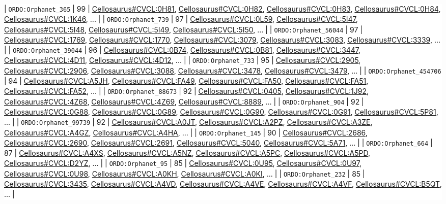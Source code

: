 | `ORDO:Orphanet_365`    |             99 | [Cellosaurus#CVCL:0H81](http://purl.obolibrary.org/obo/Cellosaurus#CVCL_0H81), [Cellosaurus#CVCL:0H82](http://purl.obolibrary.org/obo/Cellosaurus#CVCL_0H82), [Cellosaurus#CVCL:0H83](http://purl.obolibrary.org/obo/Cellosaurus#CVCL_0H83), [Cellosaurus#CVCL:0H84](http://purl.obolibrary.org/obo/Cellosaurus#CVCL_0H84), [Cellosaurus#CVCL:1K46](http://purl.obolibrary.org/obo/Cellosaurus#CVCL_1K46), ... |
| `ORDO:Orphanet_739`    |             97 | [Cellosaurus#CVCL:0L59](http://purl.obolibrary.org/obo/Cellosaurus#CVCL_0L59), [Cellosaurus#CVCL:5I47](http://purl.obolibrary.org/obo/Cellosaurus#CVCL_5I47), [Cellosaurus#CVCL:5I48](http://purl.obolibrary.org/obo/Cellosaurus#CVCL_5I48), [Cellosaurus#CVCL:5I49](http://purl.obolibrary.org/obo/Cellosaurus#CVCL_5I49), [Cellosaurus#CVCL:5I50](http://purl.obolibrary.org/obo/Cellosaurus#CVCL_5I50), ... |
| `ORDO:Orphanet_56044`  |             97 | [Cellosaurus#CVCL:1769](http://purl.obolibrary.org/obo/Cellosaurus#CVCL_1769), [Cellosaurus#CVCL:1770](http://purl.obolibrary.org/obo/Cellosaurus#CVCL_1770), [Cellosaurus#CVCL:3079](http://purl.obolibrary.org/obo/Cellosaurus#CVCL_3079), [Cellosaurus#CVCL:3083](http://purl.obolibrary.org/obo/Cellosaurus#CVCL_3083), [Cellosaurus#CVCL:3339](http://purl.obolibrary.org/obo/Cellosaurus#CVCL_3339), ... |
| `ORDO:Orphanet_39044`  |             96 | [Cellosaurus#CVCL:0B74](http://purl.obolibrary.org/obo/Cellosaurus#CVCL_0B74), [Cellosaurus#CVCL:0B81](http://purl.obolibrary.org/obo/Cellosaurus#CVCL_0B81), [Cellosaurus#CVCL:3447](http://purl.obolibrary.org/obo/Cellosaurus#CVCL_3447), [Cellosaurus#CVCL:4D11](http://purl.obolibrary.org/obo/Cellosaurus#CVCL_4D11), [Cellosaurus#CVCL:4D12](http://purl.obolibrary.org/obo/Cellosaurus#CVCL_4D12), ... |
| `ORDO:Orphanet_733`    |             95 | [Cellosaurus#CVCL:2905](http://purl.obolibrary.org/obo/Cellosaurus#CVCL_2905), [Cellosaurus#CVCL:2906](http://purl.obolibrary.org/obo/Cellosaurus#CVCL_2906), [Cellosaurus#CVCL:3088](http://purl.obolibrary.org/obo/Cellosaurus#CVCL_3088), [Cellosaurus#CVCL:3478](http://purl.obolibrary.org/obo/Cellosaurus#CVCL_3478), [Cellosaurus#CVCL:3479](http://purl.obolibrary.org/obo/Cellosaurus#CVCL_3479), ... |
| `ORDO:Orphanet_454706` |             94 | [Cellosaurus#CVCL:A5JH](http://purl.obolibrary.org/obo/Cellosaurus#CVCL_A5JH), [Cellosaurus#CVCL:FA49](http://purl.obolibrary.org/obo/Cellosaurus#CVCL_FA49), [Cellosaurus#CVCL:FA50](http://purl.obolibrary.org/obo/Cellosaurus#CVCL_FA50), [Cellosaurus#CVCL:FA51](http://purl.obolibrary.org/obo/Cellosaurus#CVCL_FA51), [Cellosaurus#CVCL:FA52](http://purl.obolibrary.org/obo/Cellosaurus#CVCL_FA52), ... |
| `ORDO:Orphanet_88673`  |             92 | [Cellosaurus#CVCL:0405](http://purl.obolibrary.org/obo/Cellosaurus#CVCL_0405), [Cellosaurus#CVCL:1J92](http://purl.obolibrary.org/obo/Cellosaurus#CVCL_1J92), [Cellosaurus#CVCL:4Z68](http://purl.obolibrary.org/obo/Cellosaurus#CVCL_4Z68), [Cellosaurus#CVCL:4Z69](http://purl.obolibrary.org/obo/Cellosaurus#CVCL_4Z69), [Cellosaurus#CVCL:8889](http://purl.obolibrary.org/obo/Cellosaurus#CVCL_8889), ... |
| `ORDO:Orphanet_904`    |             92 | [Cellosaurus#CVCL:0G88](http://purl.obolibrary.org/obo/Cellosaurus#CVCL_0G88), [Cellosaurus#CVCL:0G89](http://purl.obolibrary.org/obo/Cellosaurus#CVCL_0G89), [Cellosaurus#CVCL:0G90](http://purl.obolibrary.org/obo/Cellosaurus#CVCL_0G90), [Cellosaurus#CVCL:0G91](http://purl.obolibrary.org/obo/Cellosaurus#CVCL_0G91), [Cellosaurus#CVCL:5P81](http://purl.obolibrary.org/obo/Cellosaurus#CVCL_5P81), ... |
| `ORDO:Orphanet_99739`  |             92 | [Cellosaurus#CVCL:A0JT](http://purl.obolibrary.org/obo/Cellosaurus#CVCL_A0JT), [Cellosaurus#CVCL:A2PZ](http://purl.obolibrary.org/obo/Cellosaurus#CVCL_A2PZ), [Cellosaurus#CVCL:A3ZE](http://purl.obolibrary.org/obo/Cellosaurus#CVCL_A3ZE), [Cellosaurus#CVCL:A4GZ](http://purl.obolibrary.org/obo/Cellosaurus#CVCL_A4GZ), [Cellosaurus#CVCL:A4HA](http://purl.obolibrary.org/obo/Cellosaurus#CVCL_A4HA), ... |
| `ORDO:Orphanet_145`    |             90 | [Cellosaurus#CVCL:2686](http://purl.obolibrary.org/obo/Cellosaurus#CVCL_2686), [Cellosaurus#CVCL:2690](http://purl.obolibrary.org/obo/Cellosaurus#CVCL_2690), [Cellosaurus#CVCL:2691](http://purl.obolibrary.org/obo/Cellosaurus#CVCL_2691), [Cellosaurus#CVCL:5040](http://purl.obolibrary.org/obo/Cellosaurus#CVCL_5040), [Cellosaurus#CVCL:5A71](http://purl.obolibrary.org/obo/Cellosaurus#CVCL_5A71), ... |
| `ORDO:Orphanet_664`    |             87 | [Cellosaurus#CVCL:A4XS](http://purl.obolibrary.org/obo/Cellosaurus#CVCL_A4XS), [Cellosaurus#CVCL:A5NZ](http://purl.obolibrary.org/obo/Cellosaurus#CVCL_A5NZ), [Cellosaurus#CVCL:A5PC](http://purl.obolibrary.org/obo/Cellosaurus#CVCL_A5PC), [Cellosaurus#CVCL:A5PD](http://purl.obolibrary.org/obo/Cellosaurus#CVCL_A5PD), [Cellosaurus#CVCL:D2YZ](http://purl.obolibrary.org/obo/Cellosaurus#CVCL_D2YZ), ... |
| `ORDO:Orphanet_95`     |             85 | [Cellosaurus#CVCL:0U95](http://purl.obolibrary.org/obo/Cellosaurus#CVCL_0U95), [Cellosaurus#CVCL:0U97](http://purl.obolibrary.org/obo/Cellosaurus#CVCL_0U97), [Cellosaurus#CVCL:0U98](http://purl.obolibrary.org/obo/Cellosaurus#CVCL_0U98), [Cellosaurus#CVCL:A0KH](http://purl.obolibrary.org/obo/Cellosaurus#CVCL_A0KH), [Cellosaurus#CVCL:A0KI](http://purl.obolibrary.org/obo/Cellosaurus#CVCL_A0KI), ... |
| `ORDO:Orphanet_232`    |             85 | [Cellosaurus#CVCL:3435](http://purl.obolibrary.org/obo/Cellosaurus#CVCL_3435), [Cellosaurus#CVCL:A4VD](http://purl.obolibrary.org/obo/Cellosaurus#CVCL_A4VD), [Cellosaurus#CVCL:A4VE](http://purl.obolibrary.org/obo/Cellosaurus#CVCL_A4VE), [Cellosaurus#CVCL:A4VF](http://purl.obolibrary.org/obo/Cellosaurus#CVCL_A4VF), [Cellosaurus#CVCL:B5QT](http://purl.obolibrary.org/obo/Cellosaurus#CVCL_B5QT), ... |